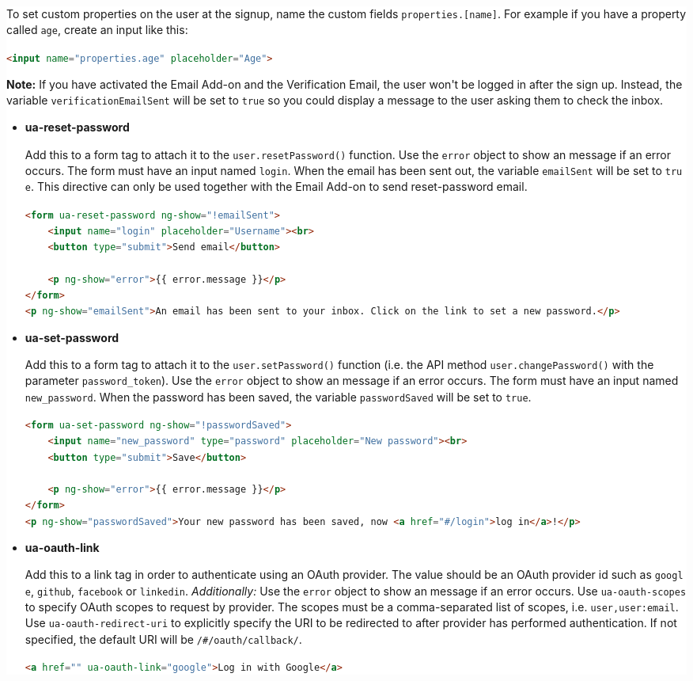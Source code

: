   To set custom properties on the user at the signup, name the custom fields `properties.[name]`. For example if you have a property called `age`, create an input like this:

  ```html
  <input name="properties.age" placeholder="Age">
  ```

  **Note:** If you have activated the Email Add-on and the Verification Email, the user won't be logged in after the sign up. Instead, the variable `verificationEmailSent` will be set to `true` so you could display a message to the user asking them to check the inbox.

* **ua-reset-password**

  Add this to a form tag to attach it to the `user.resetPassword()` function. Use the `error` object to show an message if an error occurs. The form must have an input named `login`. When the email has been sent out, the variable `emailSent` will be set to `true`. This directive can only be used together with the Email Add-on to send reset-password email.

  ```html
  <form ua-reset-password ng-show="!emailSent">
      <input name="login" placeholder="Username"><br>
      <button type="submit">Send email</button>

      <p ng-show="error">{{ error.message }}</p>
  </form>
  <p ng-show="emailSent">An email has been sent to your inbox. Click on the link to set a new password.</p>
  ```

* **ua-set-password**

  Add this to a form tag to attach it to the `user.setPassword()` function (i.e. the API method `user.changePassword()` with the parameter `password_token`). Use the `error` object to show an message if an error occurs. The form must have an input named `new_password`. When the password has been saved, the variable `passwordSaved` will be set to `true`.

  ```html
  <form ua-set-password ng-show="!passwordSaved">
      <input name="new_password" type="password" placeholder="New password"><br>
      <button type="submit">Save</button>
    
      <p ng-show="error">{{ error.message }}</p>
  </form>
  <p ng-show="passwordSaved">Your new password has been saved, now <a href="#/login">log in</a>!</p>
  ```

* **ua-oauth-link**

  Add this to a link tag in order to authenticate using an OAuth provider. The value should be an OAuth provider id such as `google`, `github`, `facebook` or `linkedin`. *Additionally:* Use the `error` object to show an message if an error occurs. Use `ua-oauth-scopes` to specify OAuth scopes to request by provider. The scopes must be a comma-separated list of scopes, i.e. `user,user:email`. Use `ua-oauth-redirect-uri` to explicitly specify the URI to be redirected to after provider has performed authentication. If not specified, the default URI will be `/#/oauth/callback/`.

  ```html
  <a href="" ua-oauth-link="google">Log in with Google</a>
  ```
